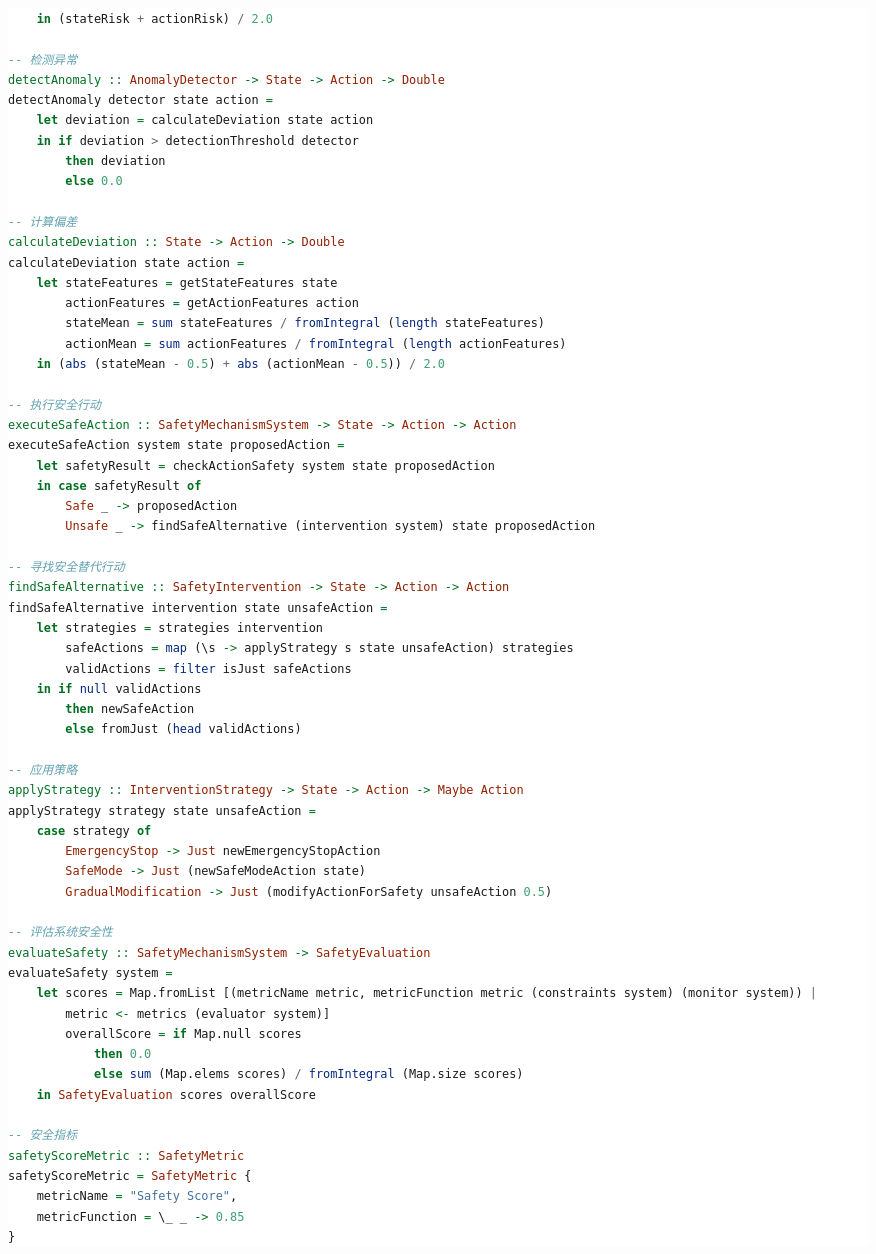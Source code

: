 ```haskell
    in (stateRisk + actionRisk) / 2.0

-- 检测异常
detectAnomaly :: AnomalyDetector -> State -> Action -> Double
detectAnomaly detector state action = 
    let deviation = calculateDeviation state action
    in if deviation > detectionThreshold detector
        then deviation
        else 0.0

-- 计算偏差
calculateDeviation :: State -> Action -> Double
calculateDeviation state action = 
    let stateFeatures = getStateFeatures state
        actionFeatures = getActionFeatures action
        stateMean = sum stateFeatures / fromIntegral (length stateFeatures)
        actionMean = sum actionFeatures / fromIntegral (length actionFeatures)
    in (abs (stateMean - 0.5) + abs (actionMean - 0.5)) / 2.0

-- 执行安全行动
executeSafeAction :: SafetyMechanismSystem -> State -> Action -> Action
executeSafeAction system state proposedAction = 
    let safetyResult = checkActionSafety system state proposedAction
    in case safetyResult of
        Safe _ -> proposedAction
        Unsafe _ -> findSafeAlternative (intervention system) state proposedAction

-- 寻找安全替代行动
findSafeAlternative :: SafetyIntervention -> State -> Action -> Action
findSafeAlternative intervention state unsafeAction = 
    let strategies = strategies intervention
        safeActions = map (\s -> applyStrategy s state unsafeAction) strategies
        validActions = filter isJust safeActions
    in if null validActions
        then newSafeAction
        else fromJust (head validActions)

-- 应用策略
applyStrategy :: InterventionStrategy -> State -> Action -> Maybe Action
applyStrategy strategy state unsafeAction = 
    case strategy of
        EmergencyStop -> Just newEmergencyStopAction
        SafeMode -> Just (newSafeModeAction state)
        GradualModification -> Just (modifyActionForSafety unsafeAction 0.5)

-- 评估系统安全性
evaluateSafety :: SafetyMechanismSystem -> SafetyEvaluation
evaluateSafety system = 
    let scores = Map.fromList [(metricName metric, metricFunction metric (constraints system) (monitor system)) | 
        metric <- metrics (evaluator system)]
        overallScore = if Map.null scores 
            then 0.0 
            else sum (Map.elems scores) / fromIntegral (Map.size scores)
    in SafetyEvaluation scores overallScore

-- 安全指标
safetyScoreMetric :: SafetyMetric
safetyScoreMetric = SafetyMetric {
    metricName = "Safety Score",
    metricFunction = \_ _ -> 0.85
}

```
